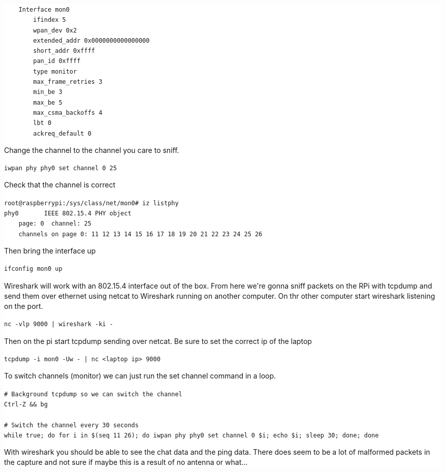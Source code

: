 ```
	Interface mon0
		ifindex 5
		wpan_dev 0x2
		extended_addr 0x0000000000000000
		short_addr 0xffff
		pan_id 0xffff
		type monitor
		max_frame_retries 3
		min_be 3
		max_be 5
		max_csma_backoffs 4
		lbt 0
		ackreq_default 0
```
Change the channel to the channel you care to sniff.
```
iwpan phy phy0 set channel 0 25
```
Check that the channel is correct
```
root@raspberrypi:/sys/class/net/mon0# iz listphy
phy0       IEEE 802.15.4 PHY object
    page: 0  channel: 25
    channels on page 0: 11 12 13 14 15 16 17 18 19 20 21 22 23 24 25 26
```
Then bring the interface up
```
ifconfig mon0 up
```
Wireshark will work with an 802.15.4 interface out of the box. From here we're gonna sniff packets on the RPi with tcpdump and send them over ethernet using netcat to Wireshark running on another computer. On thr other computer start wireshark listening on the port.
```
nc -vlp 9000 | wireshark -ki -
```
Then on the pi start tcpdump sending over netcat. Be sure to set the correct ip of the laptop
```
tcpdump -i mon0 -Uw - | nc <laptop ip> 9000
```

To switch channels (monitor) we can just run the set channel command in a loop.
```
# Background tcpdump so we can switch the channel
Ctrl-Z && bg

# Switch the channel every 30 seconds
while true; do for i in $(seq 11 26); do iwpan phy phy0 set channel 0 $i; echo $i; sleep 30; done; done
```

With wireshark you should be able to see the chat data and the ping data. There does seem to be a lot of malformed packets in the capture and not sure if maybe this is a result of no antenna or what...
